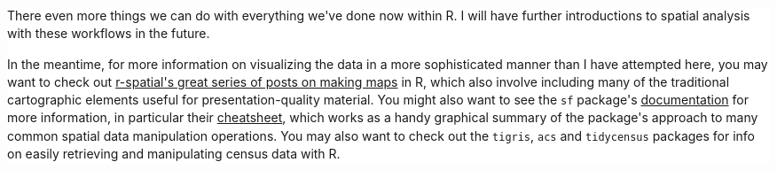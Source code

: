 There even more things we can do with everything we've done now within R. I will have further introductions to spatial analysis with these workflows in the future.

In the meantime, for more information on visualizing the data in a more sophisticated manner than I have attempted here, you may want to check out [r-spatial's great series of posts on making maps](https://www.r-spatial.org/r/2018/10/25/ggplot2-sf.html) in R, which also involve including many of the traditional cartographic elements useful for presentation-quality material. You might also want to see the `sf` package's [documentation](https://r-spatial.github.io/sf/) for more information, in particular their [cheatsheet](https://github.com/rstudio/cheatsheets/blob/master/sf.pdf), which works as a handy graphical summary of the package's approach to many common spatial data manipulation operations. You may also want to check out the `tigris`, `acs` and `tidycensus` packages for info on easily retrieving and manipulating census data with R.
